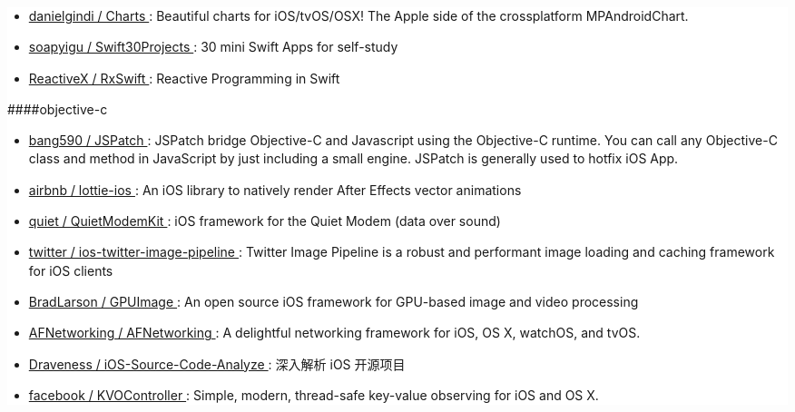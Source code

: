 * [
        danielgindi / Charts
](https://github.com/danielgindi/Charts): 
        Beautiful charts for iOS/tvOS/OSX! The Apple side of the crossplatform MPAndroidChart.
      
* [
        soapyigu / Swift30Projects
](https://github.com/soapyigu/Swift30Projects): 
        30 mini Swift Apps for self-study
      
* [
        ReactiveX / RxSwift
](https://github.com/ReactiveX/RxSwift): 
        Reactive Programming in Swift
      

####objective-c
* [
        bang590 / JSPatch
](https://github.com/bang590/JSPatch): 
        JSPatch bridge Objective-C and Javascript using the Objective-C runtime. You can call any Objective-C class and method in JavaScript by just including a small engine. JSPatch is generally used to hotfix iOS App.
      
* [
        airbnb / lottie-ios
](https://github.com/airbnb/lottie-ios): 
        An iOS library to natively render After Effects vector animations
      
* [
        quiet / QuietModemKit
](https://github.com/quiet/QuietModemKit): 
        iOS framework for the Quiet Modem (data over sound)
      
* [
        twitter / ios-twitter-image-pipeline
](https://github.com/twitter/ios-twitter-image-pipeline): 
        Twitter Image Pipeline is a robust and performant image loading and caching framework for iOS clients
      
* [
        BradLarson / GPUImage
](https://github.com/BradLarson/GPUImage): 
        An open source iOS framework for GPU-based image and video processing
      
* [
        AFNetworking / AFNetworking
](https://github.com/AFNetworking/AFNetworking): 
        A delightful networking framework for iOS, OS X, watchOS, and tvOS.
      
* [
        Draveness / iOS-Source-Code-Analyze
](https://github.com/Draveness/iOS-Source-Code-Analyze): 
        深入解析 iOS 开源项目
      
* [
        facebook / KVOController
](https://github.com/facebook/KVOController): 
        Simple, modern, thread-safe key-value observing for iOS and OS X.
      